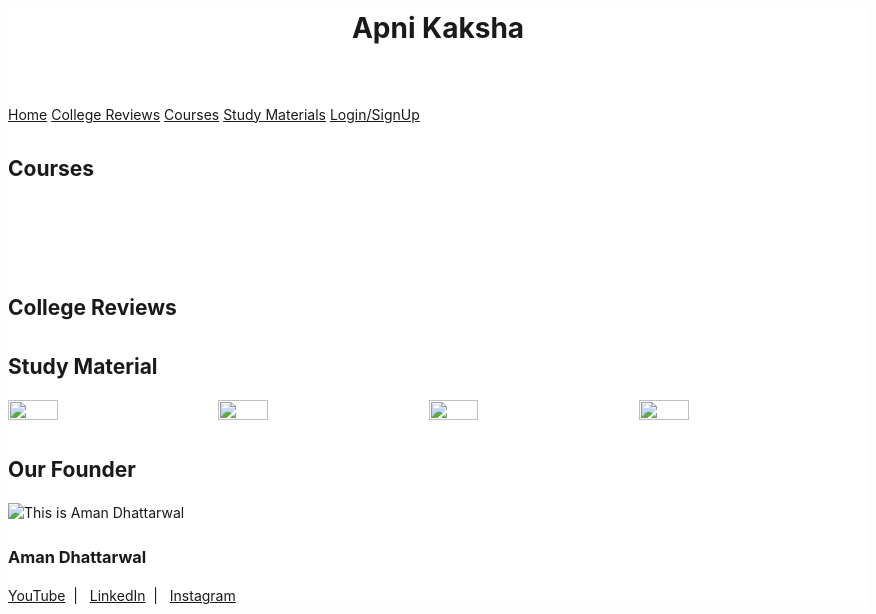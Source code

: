 
  <header>
        <h1>Apni Kaksha</h1>
    </header>
    <nav>
        <a href="#">Home</a>
        <a href="#">College Reviews</a>
        <a href="#">Courses</a>
        <a href="#">Study Materials</a>
        <a href="#">Login/SignUp</a>
    </nav>
    <main>
        <section>
            <h2>Courses</h2>
            <video src="video/electrochemistry.mp4" width="33%" poster="img/electrochemistry.jpg" controls></video>
            <video src="video/html.m4v" width="33%" poster="img/webdev.png" controls></video>
            <video src="video/maths.mp4" width="33%" poster="img/maths.jpg" controls></video>
            <br>
            <br>
            <br>
            <video src="video/Electrochemistry Lecture 3.mp4" width="33%" poster="img/electrochemistry l3.jpg" controls></video>
            <video src="video/cpp.mp4" width="33%" poster="img/cpp.jpg" controls></video>
            <video src="video/maths2.mp4" width="33%" poster="img/maths2.jpg" controls></video>
        </section>
        <section>
            <h2>College Reviews</h2>
            <iframe width="33%" height="75%" src="https://www.youtube.com/embed/1VfqlKtVF7U" frameborder="0" allow="accelerometer; autoplay; clipboard-write; encrypted-media; gyroscope; picture-in-picture" allowfullscreen></iframe>
            <iframe width="33%" height="75%" src="https://www.youtube.com/embed/zGJ5BlbKfLM" frameborder="0" allow="accelerometer; autoplay; clipboard-write; encrypted-media; gyroscope; picture-in-picture" allowfullscreen></iframe>
            <iframe width="33%" height="75%" src="https://www.youtube.com/embed/j0biLzzJ2XQ" frameborder="0" allow="accelerometer; autoplay; clipboard-write; encrypted-media; gyroscope; picture-in-picture" allowfullscreen></iframe>
        </section>
        <section>
            <h2>Study Material</h2>
            <a target="_blank" href="Notes/Surface Chemistry  Complete NCERT.pdf"><img src="Notes/Surface Chemistry  Complete NCERT_pages-to-jpg-0001.jpg" alt="" width="24%" height="60%"></a>
            <a target="_blank" href="Notes/Solid State New Complete Chapter Notes.pdf"><img src="Notes/Solid State New Complete Chapter Notes-01.jpg" alt="" width="24%" height="60%"></a>
            <a target="_blank" href="Notes/Electrochemistry  Complete NCERT.pdf"><img src="Notes/Electrochemistry  Complete NCERT-01.jpg" alt="" width="24%" height="60%"></a>
            <a target="_blank" href="Notes/Coordination Compound 3.pdf"><img src="Notes/Coordination Compound 3-page-001 (1).jpg" alt="" width="24%" height="60%"></a>
        </section>
        <section>
            <h2>
                Our Founder
            </h2>
            <img src="img/aman.jpeg" alt="This is Aman Dhattarwal">
            <h3>Aman Dhattarwal</h3>
            <a href="http://www.youtube.com/amandhattarwal" target="_blank" rel="noopener noreferrer">YouTube</a>&nbsp;&nbsp;|&nbsp;&nbsp;
            <a href="http://www.linkedin.com/in/dhattarwalaman" target="_blank" rel="noopener noreferrer">LinkedIn</a>&nbsp;&nbsp;|&nbsp;&nbsp;
            <a href="http://www.instagram.com/dhattarwalaman" target="_blank" rel="noopener noreferrer">Instagram</a>
